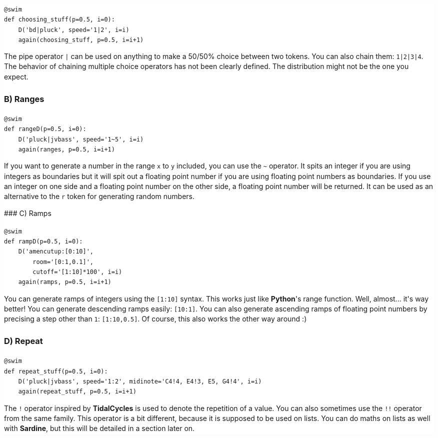 ```python3
@swim
def choosing_stuff(p=0.5, i=0):
    D('bd|pluck', speed='1|2', i=i)
    again(choosing_stuff, p=0.5, i=i+1)
```
The pipe operator `|` can be used on anything to make a 50/50% choice between two tokens. You can also chain them: `1|2|3|4`. The behavior of chaining multiple choice operators has not been clearly defined. The distribution might not be the one you expect.

### B) Ranges

```python3
@swim
def rangeD(p=0.5, i=0):
    D('pluck|jvbass', speed='1~5', i=i)
    again(ranges, p=0.5, i=i+1)
```

If you want to generate a number in the range `x` to `y` included, you can use the `~` operator. It spits an integer if you are using integers as boundaries but it will spit out a floating point number if you are using floating point numbers as boundaries. If you use an integer on one side and a floating point number on the other side, a floating point number will be returned. It can be used as an alternative to the `r` token for generating random numbers.

### C) Ramps

```python3
@swim
def rampD(p=0.5, i=0):
    D('amencutup:[0:10]', 
        room='[0:1,0.1]',
        cutoff='[1:10]*100', i=i)
    again(ramps, p=0.5, i=i+1)
```

You can generate ramps of integers using the `[1:10]` syntax. This works just like **Python**'s range function. Well, almost... it's way better! You can generate descending ramps easily: `[10:1]`. You can also generate ascending ramps of floating point numbers by precising a step other than `1`: `[1:10,0.5]`. Of course, this also works the other way around :)

### D) Repeat

```python3
@swim
def repeat_stuff(p=0.5, i=0):
    D('pluck|jvbass', speed='1:2', midinote='C4!4, E4!3, E5, G4!4', i=i)
    again(repeat_stuff, p=0.5, i=i+1)
```

The `!` operator inspired by **TidalCycles** is used to denote the repetition of a value. You can also sometimes use the `!!` operator from the same family. This operator is a bit different, because it is supposed to be used on lists. You can do maths on lists as well with **Sardine**, but this will be detailed in a section later on.
